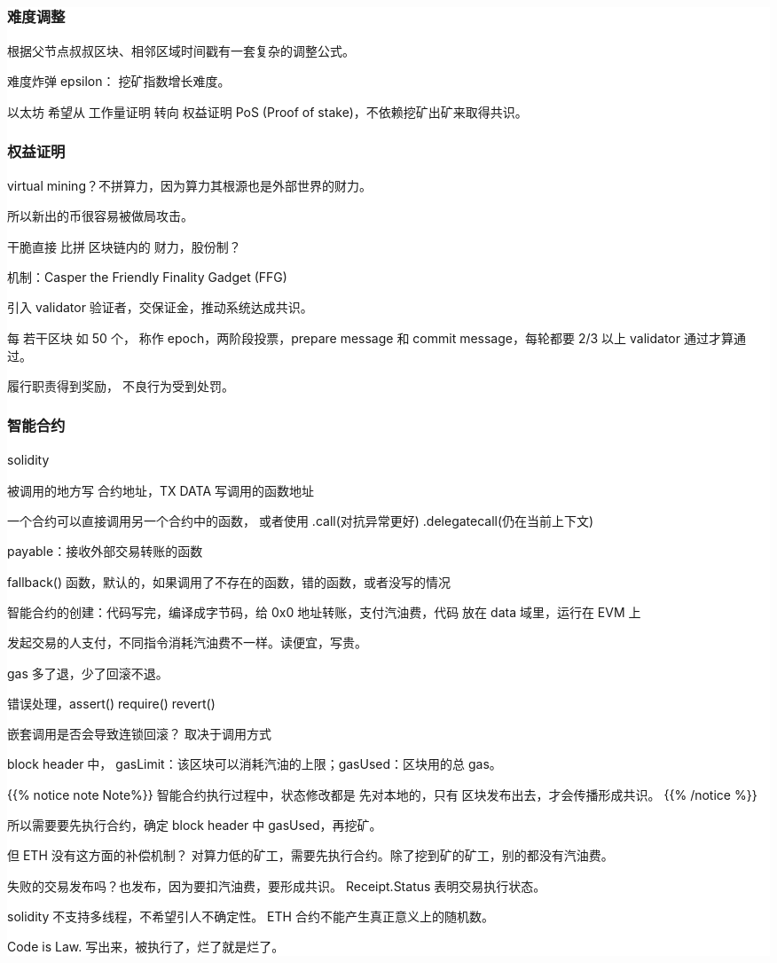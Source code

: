 ### 难度调整

根据父节点叔叔区块、相邻区域时间戳有一套复杂的调整公式。

难度炸弹 epsilon： 挖矿指数增长难度。

以太坊 希望从 工作量证明 转向 权益证明 PoS (Proof of stake)，不依赖挖矿出矿来取得共识。

### 权益证明

virtual mining？不拼算力，因为算力其根源也是外部世界的财力。

所以新出的币很容易被做局攻击。

干脆直接 比拼 区块链内的 财力，股份制？

机制：Casper the Friendly Finality Gadget (FFG)

引入 validator 验证者，交保证金，推动系统达成共识。

每 若干区块 如 50 个， 称作 epoch，两阶段投票，prepare message 和 commit message，每轮都要 2/3 以上 validator 通过才算通过。

履行职责得到奖励， 不良行为受到处罚。

### 智能合约

solidity

被调用的地方写 合约地址，TX DATA 写调用的函数地址

一个合约可以直接调用另一个合约中的函数， 或者使用 .call(对抗异常更好) .delegatecall(仍在当前上下文)

payable：接收外部交易转账的函数

fallback() 函数，默认的，如果调用了不存在的函数，错的函数，或者没写的情况

智能合约的创建：代码写完，编译成字节码，给 0x0 地址转账，支付汽油费，代码 放在 data 域里，运行在 EVM 上

发起交易的人支付，不同指令消耗汽油费不一样。读便宜，写贵。

gas 多了退，少了回滚不退。

错误处理，assert() require() revert()

嵌套调用是否会导致连锁回滚？ 取决于调用方式

block header 中， gasLimit：该区块可以消耗汽油的上限；gasUsed：区块用的总 gas。

{{% notice note Note%}}
智能合约执行过程中，状态修改都是 先对本地的，只有 区块发布出去，才会传播形成共识。
{{% /notice %}}

所以需要要先执行合约，确定 block header 中 gasUsed，再挖矿。

但 ETH 没有这方面的补偿机制？ 对算力低的矿工，需要先执行合约。除了挖到矿的矿工，别的都没有汽油费。

失败的交易发布吗？也发布，因为要扣汽油费，要形成共识。 Receipt.Status 表明交易执行状态。

solidity 不支持多线程，不希望引人不确定性。 ETH 合约不能产生真正意义上的随机数。

Code is Law. 写出来，被执行了，烂了就是烂了。
